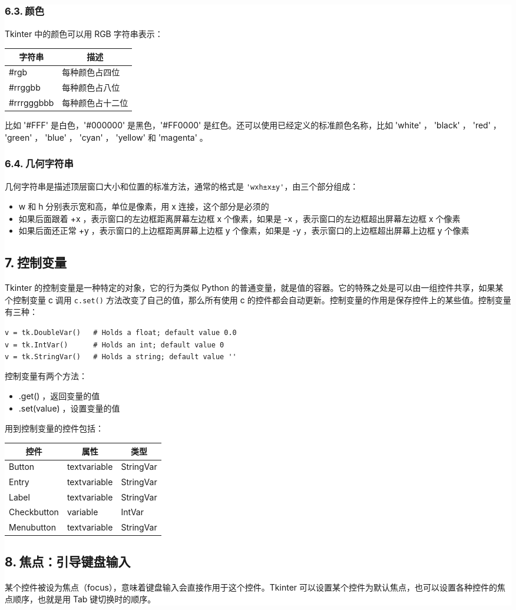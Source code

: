 ### 6.3. 颜色

Tkinter 中的颜色可以用 RGB 字符串表示：

| 字符串 | 描述
| --- | ---
| #rgb | 每种颜色占四位
| #rrggbb | 每种颜色占八位 
| #rrrgggbbb | 每种颜色占十二位

比如 '#FFF' 是白色，'#000000' 是黑色，'#FF0000' 是红色。还可以使用已经定义的标准颜色名称，比如 'white' ， 'black' ， 'red' ， 'green' ， 'blue' ， 'cyan' ， 'yellow' 和 'magenta' 。

### 6.4. 几何字符串

几何字符串是描述顶层窗口大小和位置的标准方法，通常的格式是 `'wxh±x±y'`，由三个部分组成：

* w 和 h 分别表示宽和高，单位是像素，用 x 连接，这个部分是必须的
* 如果后面跟着 +x ，表示窗口的左边框距离屏幕左边框 x 个像素，如果是 -x ，表示窗口的左边框超出屏幕左边框 x 个像素
* 如果后面还正常 +y ，表示窗口的上边框距离屏幕上边框 y 个像素，如果是 -y ，表示窗口的上边框超出屏幕上边框 y 个像素

## 7. 控制变量

Tkinter 的控制变量是一种特定的对象，它的行为类似 Python 的普通变量，就是值的容器。它的特殊之处是可以由一组控件共享，如果某个控制变量 c 调用 `c.set()` 方法改变了自己的值，那么所有使用 c 的控件都会自动更新。控制变量的作用是保存控件上的某些值。控制变量有三种：

    v = tk.DoubleVar()   # Holds a float; default value 0.0
    v = tk.IntVar()      # Holds an int; default value 0
    v = tk.StringVar()   # Holds a string; default value ''

控制变量有两个方法：

* .get() ，返回变量的值
* .set(value) ，设置变量的值

用到控制变量的控件包括：

| 控件 | 属性 | 类型
| --- | --- | ---
| Button | textvariable | StringVar
| Entry | textvariable | StringVar
| Label | textvariable | StringVar
| Checkbutton | variable | IntVar
| Menubutton | textvariable | StringVar

## 8. 焦点：引导键盘输入

某个控件被设为焦点（focus），意味着键盘输入会直接作用于这个控件。Tkinter 可以设置某个控件为默认焦点，也可以设置各种控件的焦点顺序，也就是用 Tab 键切换时的顺序。
